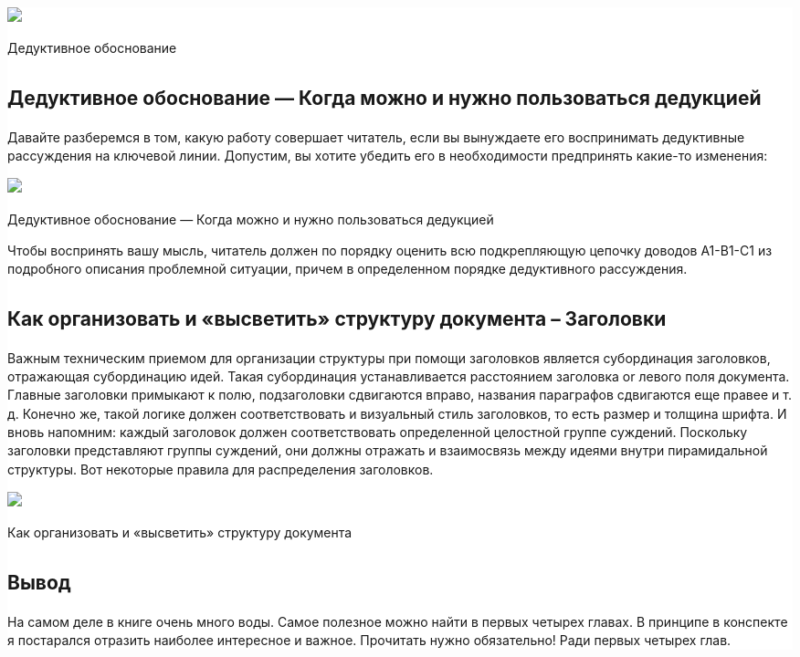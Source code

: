 
![](https://alimbekov.com/wp-content/uploads/2023/03/666.png)

Дедуктивное обоснование

**Дедуктивное обоснование — Когда можно и нужно пользоваться дедукцией**
------------------------------------------------------------------------

Давайте разберемся в том, какую работу совершает читатель, если вы вынуждаете его воспринимать дедуктивные рассуждения на ключевой линии. Допустим, вы хотите убедить его в необходимости предпринять какие-то изменения:


![](https://alimbekov.com/wp-content/uploads/2023/03/777.png)

Дедуктивное обоснование — Когда можно и нужно пользоваться дедукцией

Чтобы воспринять вашу мысль, читатель должен по порядку оценить всю подкрепляющую цепочку доводов А1-В1-С1 из подробного описания проблемной ситуации, причем в определенном порядке дедуктивного рассуждения.

**Как организовать и «высветить» структуру документа – Заголовки**
------------------------------------------------------------------

Важным техническим приемом для организации структуры при помощи заголовков является субординация заголовков, отражающая субординацию идей. Такая субординация устанавливается расстоянием заголовка or левого поля документа. Главные заголовки примыкают к полю, подзаголовки сдвигаются вправо, названия параграфов сдвигаются еще правее и т. д. Конечно же, такой логике должен соответствовать и визуальный стиль заголовков, то есть размер и толщина шрифта. И вновь напомним: каждый заголовок должен соответствовать определенной целостной группе суждений. Поскольку заголовки представляют группы суждений, они должны отражать и взаимосвязь между идеями внутри пирамидальной структуры. Вот некоторые правила для распределения заголовков.


![](https://alimbekov.com/wp-content/uploads/2023/03/888.png)

Как организовать и «высветить» структуру документа

**Вывод**
---------

На самом деле в книге очень много воды. Самое полезное можно найти в первых четырех главах. В принципе в конспекте я постарался отразить наиболее интересное и важное. Прочитать нужно обязательно! Ради первых четырех глав.
